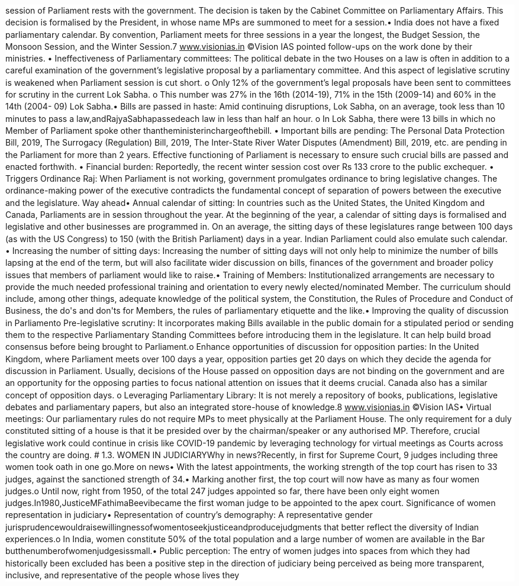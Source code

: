 session of Parliament rests with the government. The decision is taken by the Cabinet Committee on Parliamentary Affairs. This decision is formalised by the President, in whose name MPs are summoned to meet for a session.• India does not have a fixed parliamentary calendar. By convention, Parliament meets for three sessions in a year the longest, the Budget Session, the Monsoon Session, and the Winter Session.7 www.visionias.in ©Vision IAS pointed follow-ups on the work done by their ministries. • Ineffectiveness of Parliamentary committees: The political debate in the two Houses on a law is often in addition to a careful examination of the government’s legislative proposal by a parliamentary committee. And this aspect of legislative scrutiny is weakened when Parliament session is cut short. o Only 12% of the government’s legal proposals have been sent to committees for scrutiny in the current Lok Sabha. o This number was 27% in the 16th (2014-19), 71% in the 15th (2009-14) and 60% in the 14th (2004- 09) Lok Sabha.• Bills are passed in haste: Amid continuing disruptions, Lok Sabha, on an average, took less  than 10 minutes to pass a law,andRajyaSabhapassedeach law in less than half an hour.  o In Lok Sabha, there were 13 bills in which no  Member of Parliament spoke other thantheministerinchargeofthebill. • Important bills are pending: The Personal Data Protection Bill, 2019, The Surrogacy (Regulation) Bill, 2019, The Inter-State River Water Disputes (Amendment) Bill, 2019, etc. are pending in the Parliament for more than 2 years. Effective functioning of Parliament is necessary to ensure such crucial bills are passed and enacted forthwith. • Financial burden: Reportedly, the recent winter session cost over Rs 133 crore to the public exchequer. • Triggers Ordinance Raj: When Parliament is not working, government promulgates ordinance to bring legislative changes. The ordinance-making power of the executive contradicts the fundamental concept of separation of powers between the executive and the legislature. Way ahead• Annual calendar of sitting: In countries such as the United States, the United Kingdom and Canada, Parliaments are in session throughout the year. At the beginning of the year, a calendar of sitting days is formalised and legislative and other businesses are programmed in. On an average, the sitting days of these legislatures range between 100 days (as with the US Congress) to 150 (with the British Parliament) days in a year. Indian Parliament could also emulate such calendar. • Increasing the number of sitting days: Increasing the number of sitting days will not only help to minimize the number of bills lapsing at the end of the term, but will also facilitate wider discussion on bills, finances of the government and broader policy issues that members of parliament would like to raise.• Training of Members: Institutionalized arrangements are necessary to provide the much needed professional training and orientation to every newly elected/nominated Member. The curriculum should include, among other things, adequate knowledge of the political system, the Constitution, the Rules of Procedure and Conduct of Business, the do's and don'ts for Members, the rules of parliamentary etiquette and the like.• Improving the quality of discussion in Parliamento Pre-legislative scrutiny: It incorporates making Bills available in the public domain for a stipulated period or sending them to the respective Parliamentary Standing Committees before introducing them in the legislature. It can help build broad consensus before being brought to Parliament.o Enhance opportunities of discussion for opposition parties: In the United Kingdom, where Parliament meets over 100 days a year, opposition parties get 20 days on which they decide the agenda for discussion in Parliament. Usually, decisions of the House passed on opposition days are not binding on the government and are an opportunity for the opposing parties to focus national attention on issues that it deems crucial. Canada also has a similar concept of opposition days. o Leveraging Parliamentary Library: It is not merely a repository of books, publications, legislative debates and parliamentary papers, but also an integrated store-house of knowledge.8 www.visionias.in ©Vision IAS• Virtual meetings: Our parliamentary rules do not require MPs to meet physically at the Parliament House. The only requirement for a duly constituted sitting of a house is that it be presided over by the chairman/speaker or any authorised MP. Therefore, crucial legislative work could continue in crisis like COVID-19 pandemic by leveraging technology for virtual meetings as Courts across the country are doing. # 1.3. WOMEN IN JUDICIARYWhy in news?Recently, in first for Supreme Court, 9 judges  including three women took oath in one go.More on news• With the latest appointments, the working strength of the top court has risen to 33 judges, against the sanctioned strength of  34.• Marking another first, the top court will now have as many as four women judges.o Until now, right from 1950, of the total 247 judges appointed so far, there have been only eight women judges.In1980,JusticeMFathimaBeevibecame the first woman judge to be appointed to the apex  court. Significance of women representation in judiciary• Representation of country’s demography: A representative gender jurisprudencewouldraisewillingnessofwomentoseekjusticeandproducejudgments that better reflect the diversity of Indian experiences.o In India, women constitute 50% of the total population and a large number of women are available in  the Bar butthenumberofwomenjudgesissmall.• Public perception: The entry of women judges into spaces from which they had historically been excluded has been a positive step in the direction of judiciary being perceived as being more transparent, inclusive, and representative of the people whose lives they